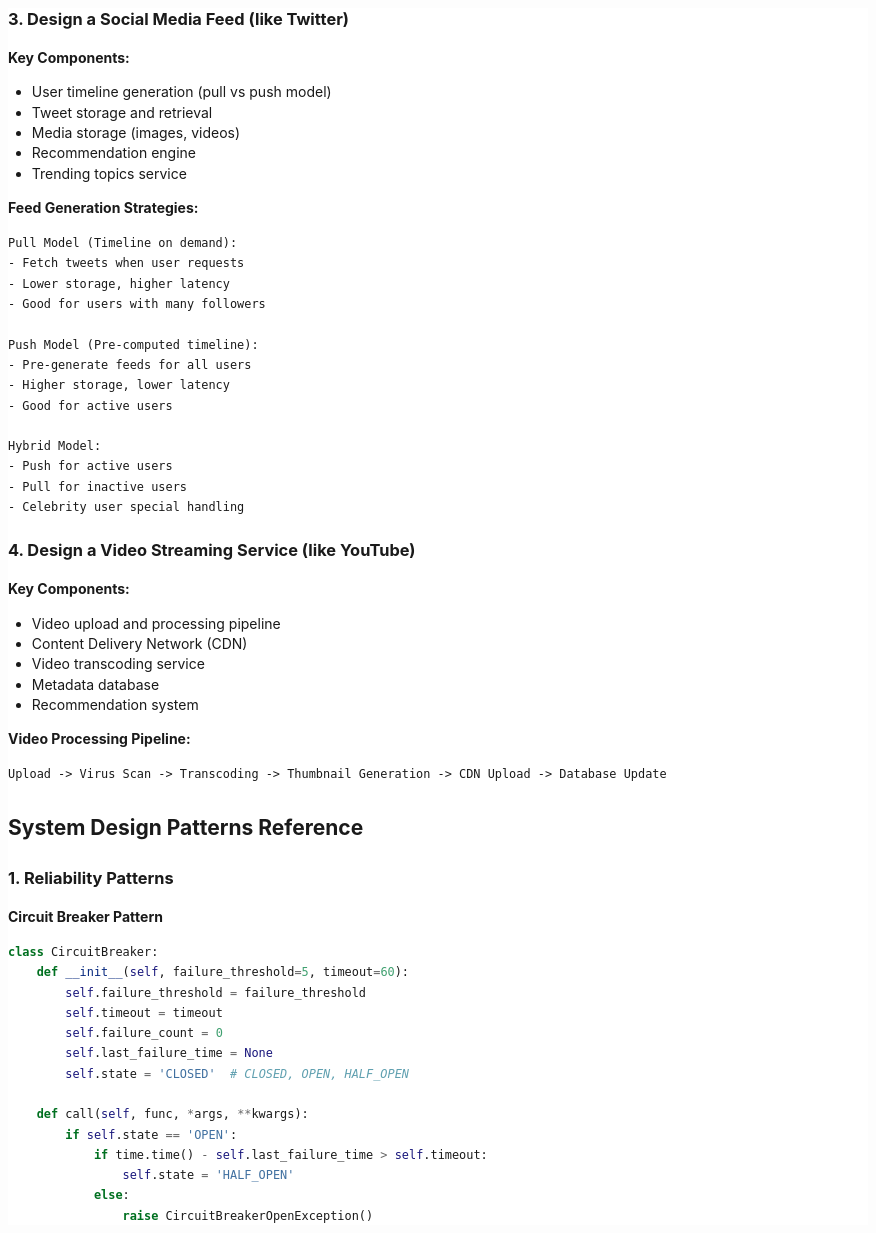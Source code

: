### 3. Design a Social Media Feed (like Twitter)

**Key Components:**

- User timeline generation (pull vs push model)
- Tweet storage and retrieval
- Media storage (images, videos)
- Recommendation engine
- Trending topics service

**Feed Generation Strategies:**

```
Pull Model (Timeline on demand):
- Fetch tweets when user requests
- Lower storage, higher latency
- Good for users with many followers

Push Model (Pre-computed timeline):
- Pre-generate feeds for all users
- Higher storage, lower latency
- Good for active users

Hybrid Model:
- Push for active users
- Pull for inactive users
- Celebrity user special handling
```

### 4. Design a Video Streaming Service (like YouTube)

**Key Components:**

- Video upload and processing pipeline
- Content Delivery Network (CDN)
- Video transcoding service
- Metadata database
- Recommendation system

**Video Processing Pipeline:**

```
Upload -> Virus Scan -> Transcoding -> Thumbnail Generation -> CDN Upload -> Database Update
```

## System Design Patterns Reference

### 1. Reliability Patterns

**Circuit Breaker Pattern**

```python
class CircuitBreaker:
    def __init__(self, failure_threshold=5, timeout=60):
        self.failure_threshold = failure_threshold
        self.timeout = timeout
        self.failure_count = 0
        self.last_failure_time = None
        self.state = 'CLOSED'  # CLOSED, OPEN, HALF_OPEN

    def call(self, func, *args, **kwargs):
        if self.state == 'OPEN':
            if time.time() - self.last_failure_time > self.timeout:
                self.state = 'HALF_OPEN'
            else:
                raise CircuitBreakerOpenException()

```